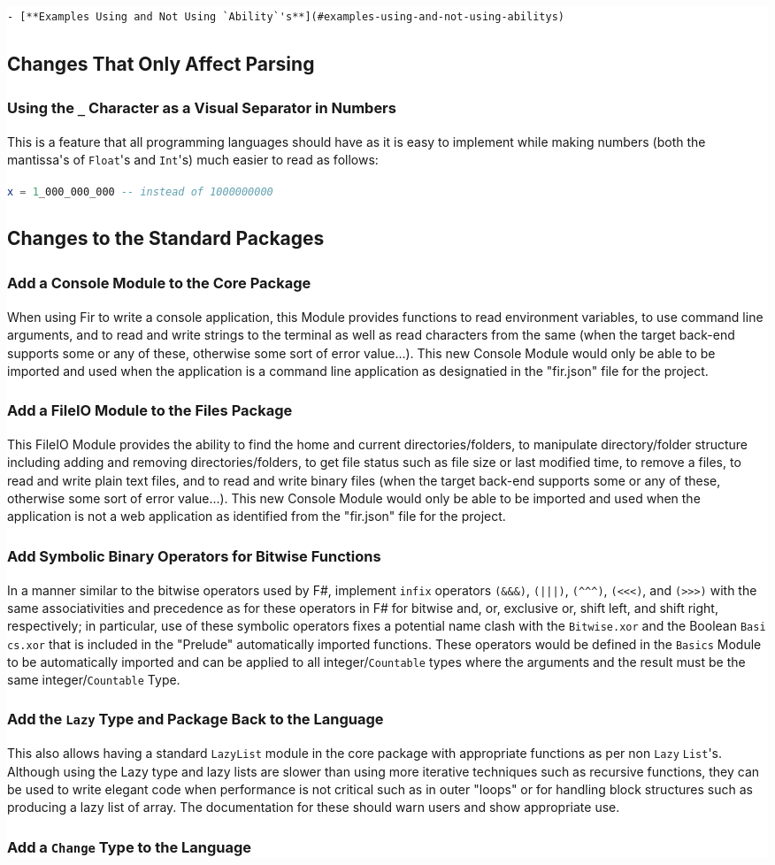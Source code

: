     - [**Examples Using and Not Using `Ability`'s**](#examples-using-and-not-using-abilitys)

## Changes That Only Affect Parsing

### **Using the `_` Character as a Visual Separator in Numbers**

This is a feature that all programming languages should have as it is easy to implement while making numbers (both the mantissa's of `Float`'s and `Int`'s) much easier to read as follows:
```elm
x = 1_000_000_000 -- instead of 1000000000
```

## Changes to the Standard Packages

### **Add a Console Module to the Core Package**

When using Fir to write a console application, this Module provides functions to read environment variables, to use command line arguments, and to read and write strings to the terminal as well as read characters from the same (when the target back-end supports some or any of these, otherwise some sort of error value...).  This new Console Module would only be able to be imported and used when the application is a command line application as designatied in the "fir.json" file for the project.

### **Add a FileIO Module to the Files Package**

This FileIO Module provides the ability to find the home and current directories/folders, to manipulate directory/folder structure including adding and removing directories/folders, to get file status such as file size or last modified time, to remove a files, to read and write plain text files, and to read and write binary files (when the target back-end supports some or any of these, otherwise some sort of error value...).  This new Console Module would only be able to be imported and used when the application is not a web application as identified from the "fir.json" file for the project.

### **Add Symbolic Binary Operators for Bitwise Functions**

In a manner similar to the bitwise operators used by F#, implement `infix` operators `(&&&)`, `(|||)`, `(^^^)`, `(<<<)`, and `(>>>)` with the same associativities and precedence as for these operators in F# for bitwise and, or, exclusive or, shift left, and shift right, respectively; in particular, use of these symbolic operators fixes a potential name clash with the `Bitwise.xor` and the Boolean `Basics.xor` that is included in the "Prelude" automatically imported functions.  These operators would be defined in the `Basics` Module to be automatically imported and can be applied to all integer/`Countable` types where the arguments and the result must be the same integer/`Countable` Type.

### **Add the `Lazy` Type and Package Back to the Language**

This also allows having a standard `LazyList` module in the core package with appropriate functions as per non `Lazy` `List`'s.  Although using the Lazy type and lazy lists are slower than using more iterative techniques such as recursive functions, they can be used to write elegant code when performance is not critical such as in outer "loops" or for handling block structures such as producing a lazy list of array.  The documentation for these should warn users and show appropriate use.

### **Add a `Change` Type to the Language**

